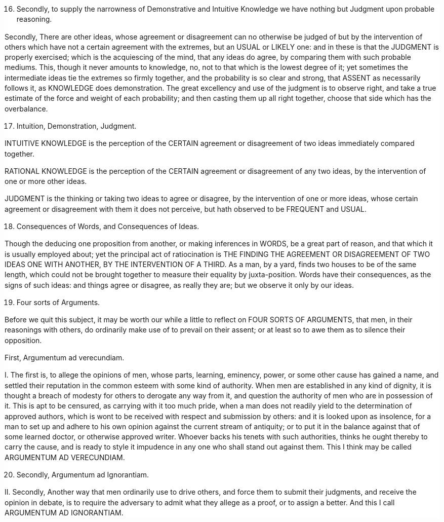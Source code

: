 16. Secondly, to supply the narrowness of Demonstrative and Intuitive Knowledge we have nothing but Judgment upon probable reasoning.

Secondly, There are other ideas, whose agreement or disagreement can no otherwise be judged of but by the intervention of others which have not a certain agreement with the extremes, but an USUAL or LIKELY one: and in these is that the JUDGMENT is properly exercised; which is the acquiescing of the mind, that any ideas do agree, by comparing them with such probable mediums. This, though it never amounts to knowledge, no, not to that which is the lowest degree of it; yet sometimes the intermediate ideas tie the extremes so firmly together, and the probability is so clear and strong, that ASSENT as necessarily follows it, as KNOWLEDGE does demonstration. The great excellency and use of the judgment is to observe right, and take a true estimate of the force and weight of each probability; and then casting them up all right together, choose that side which has the overbalance.

17. Intuition, Demonstration, Judgment.

INTUITIVE KNOWLEDGE is the perception of the CERTAIN agreement or disagreement of two ideas immediately compared together.

RATIONAL KNOWLEDGE is the perception of the CERTAIN agreement or disagreement of any two ideas, by the intervention of one or more other ideas.

JUDGMENT is the thinking or taking two ideas to agree or disagree, by the intervention of one or more ideas, whose certain agreement or disagreement with them it does not perceive, but hath observed to be FREQUENT and USUAL.

18. Consequences of Words, and Consequences of Ideas.

Though the deducing one proposition from another, or making inferences in WORDS, be a great part of reason, and that which it is usually employed about; yet the principal act of ratiocination is THE FINDING THE AGREEMENT OR DISAGREEMENT OF TWO IDEAS ONE WITH ANOTHER, BY THE INTERVENTION OF A THIRD. As a man, by a yard, finds two houses to be of the same length, which could not be brought together to measure their equality by juxta-position. Words have their consequences, as the signs of such ideas: and things agree or disagree, as really they are; but we observe it only by our ideas.

19. Four sorts of Arguments.

Before we quit this subject, it may be worth our while a little to reflect on FOUR SORTS OF ARGUMENTS, that men, in their reasonings with others, do ordinarily make use of to prevail on their assent; or at least so to awe them as to silence their opposition.

First, Argumentum ad verecundiam.

I. The first is, to allege the opinions of men, whose parts, learning, eminency, power, or some other cause has gained a name, and settled their reputation in the common esteem with some kind of authority. When men are established in any kind of dignity, it is thought a breach of modesty for others to derogate any way from it, and question the authority of men who are in possession of it. This is apt to be censured, as carrying with it too much pride, when a man does not readily yield to the determination of approved authors, which is wont to be received with respect and submission by others: and it is looked upon as insolence, for a man to set up and adhere to his own opinion against the current stream of antiquity; or to put it in the balance against that of some learned doctor, or otherwise approved writer. Whoever backs his tenets with such authorities, thinks he ought thereby to carry the cause, and is ready to style it impudence in any one who shall stand out against them. This I think may be called ARGUMENTUM AD VERECUNDIAM.

20. Secondly, Argumentum ad Ignorantiam.

II. Secondly, Another way that men ordinarily use to drive others, and force them to submit their judgments, and receive the opinion in debate, is to require the adversary to admit what they allege as a proof, or to assign a better. And this I call ARGUMENTUM AD IGNORANTIAM.
